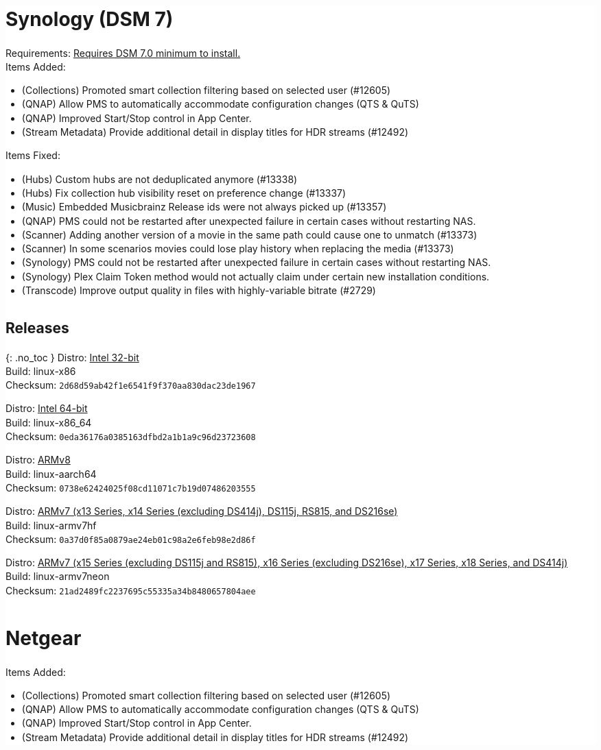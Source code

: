 # Synology (DSM 7)
Requirements: [Requires DSM 7.0 minimum to install.](Note:)  
Items Added:
* (Collections) Promoted smart collection filtering based on selected user (#12605)
* (QNAP) Allow PMS to automatically accommodate configuration changes (QTS & QuTS)
* (QNAP) Improved Start/Stop control in App Center.
* (Stream Metadata) Provide additional detail in display titles for HDR streams (#12492)

Items Fixed:
* (Hubs) Custom hubs are not deduplicated anymore (#13338)
* (Hubs) Fix collection hub visibility reset on preference change (#13337)
* (Music) Embedded Musicbrainz Release ids were not always picked up (#13357)
* (QNAP) PMS could not be restarted after unexpected failure in certain cases without restarting NAS.
* (Scanner) Adding another version of a movie in the same path could cause one to unmatch (#13373)
* (Scanner) In some scenarios movies could lose play history when replacing the media (#13373)
* (Synology) PMS could not be restarted after unexpected failure in certain cases without restarting NAS.
* (Synology) Plex Claim Token method would not actually claim under certain new installation conditions.
* (Transcode) Improve output quality in files with highly-variable bitrate (#2729)

## Releases
{: .no_toc }
Distro: [Intel 32-bit](https://downloads.plex.tv/plex-media-server-new/1.25.6.5577-c8bd13540/synology-dsm7/PlexMediaServer-1.25.6.5577-c8bd13540-x86_DSM7.spk)  
Build: linux-x86  
Checksum: `2d68d59ab42f1e6541f9f370aa830dac23de1967`

Distro: [Intel 64-bit](https://downloads.plex.tv/plex-media-server-new/1.25.6.5577-c8bd13540/synology-dsm7/PlexMediaServer-1.25.6.5577-c8bd13540-x86_64_DSM7.spk)  
Build: linux-x86_64  
Checksum: `0eda36176a0385163dfbd2a1b1a9c96d23723608`

Distro: [ARMv8](https://downloads.plex.tv/plex-media-server-new/1.25.6.5577-c8bd13540/synology-dsm7/PlexMediaServer-1.25.6.5577-c8bd13540-aarch64_DSM7.spk)  
Build: linux-aarch64  
Checksum: `0738e62424025f08cd11071c7b19d07486203555`

Distro: [ARMv7 (x13 Series, x14 Series (excluding DS414j), DS115j, RS815, and DS216se)](https://downloads.plex.tv/plex-media-server-new/1.25.6.5577-c8bd13540/synology-dsm7/PlexMediaServer-1.25.6.5577-c8bd13540-armv7hf_DSM7.spk)  
Build: linux-armv7hf  
Checksum: `0a37d0f85a0879ae24eb01c98a2e6feb98e2d86f`

Distro: [ARMv7 (x15 Series (excluding DS115j and RS815), x16 Series (excluding DS216se), x17 Series, x18 Series, and DS414j)](https://downloads.plex.tv/plex-media-server-new/1.25.6.5577-c8bd13540/synology-dsm7/PlexMediaServer-1.25.6.5577-c8bd13540-armv7neon_DSM7.spk)  
Build: linux-armv7neon  
Checksum: `21ad2489fc2237695c55335a34b8480657804aee`

# Netgear
Items Added:
* (Collections) Promoted smart collection filtering based on selected user (#12605)
* (QNAP) Allow PMS to automatically accommodate configuration changes (QTS & QuTS)
* (QNAP) Improved Start/Stop control in App Center.
* (Stream Metadata) Provide additional detail in display titles for HDR streams (#12492)
